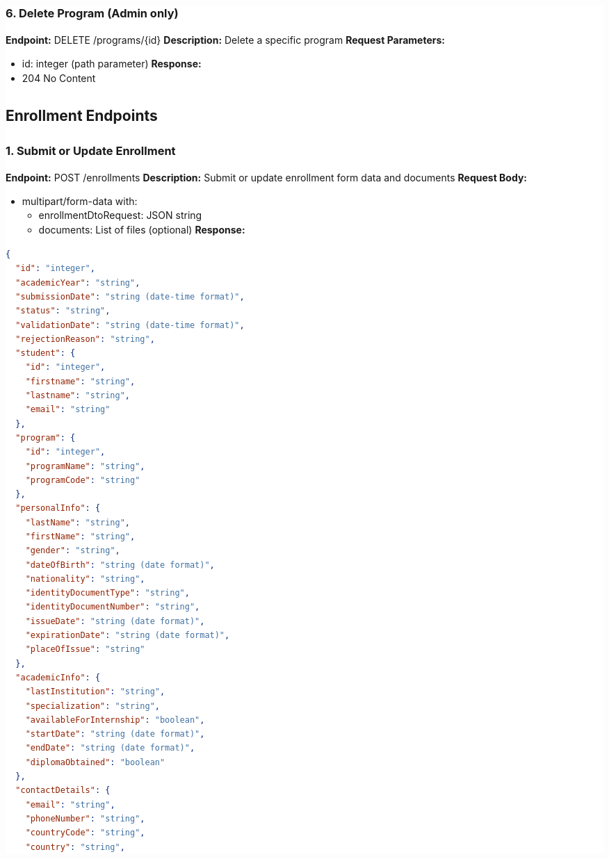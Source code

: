 ### 6. Delete Program (Admin only)
**Endpoint:** DELETE /programs/{id}
**Description:** Delete a specific program
**Request Parameters:**
- id: integer (path parameter)
**Response:**
- 204 No Content

## Enrollment Endpoints

### 1. Submit or Update Enrollment
**Endpoint:** POST /enrollments
**Description:** Submit or update enrollment form data and documents
**Request Body:**
- multipart/form-data with:
  - enrollmentDtoRequest: JSON string
  - documents: List of files (optional)
**Response:**
```json
{
  "id": "integer",
  "academicYear": "string",
  "submissionDate": "string (date-time format)",
  "status": "string",
  "validationDate": "string (date-time format)",
  "rejectionReason": "string",
  "student": {
    "id": "integer",
    "firstname": "string",
    "lastname": "string",
    "email": "string"
  },
  "program": {
    "id": "integer",
    "programName": "string",
    "programCode": "string"
  },
  "personalInfo": {
    "lastName": "string",
    "firstName": "string",
    "gender": "string",
    "dateOfBirth": "string (date format)",
    "nationality": "string",
    "identityDocumentType": "string",
    "identityDocumentNumber": "string",
    "issueDate": "string (date format)",
    "expirationDate": "string (date format)",
    "placeOfIssue": "string"
  },
  "academicInfo": {
    "lastInstitution": "string",
    "specialization": "string",
    "availableForInternship": "boolean",
    "startDate": "string (date format)",
    "endDate": "string (date format)",
    "diplomaObtained": "boolean"
  },
  "contactDetails": {
    "email": "string",
    "phoneNumber": "string",
    "countryCode": "string",
    "country": "string",
```